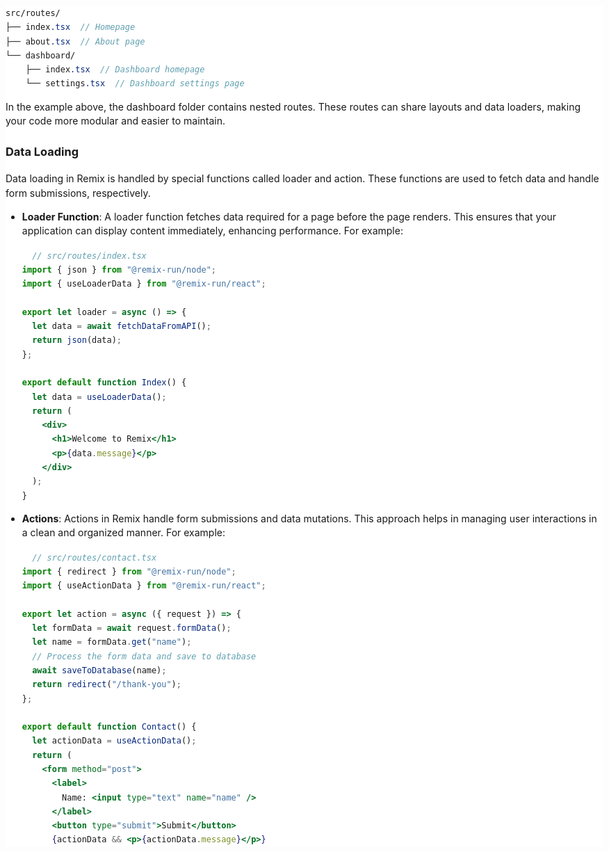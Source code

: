 ```scss
src/routes/
├── index.tsx  // Homepage
├── about.tsx  // About page
└── dashboard/
    ├── index.tsx  // Dashboard homepage
    └── settings.tsx  // Dashboard settings page
```

In the example above, the dashboard folder contains nested routes. These routes can share layouts and data loaders, making your code more modular and easier to maintain.

### Data Loading

Data loading in Remix is handled by special functions called loader and action. These functions are used to fetch data and handle form submissions, respectively.

- **Loader Function**:
  A loader function fetches data required for a page before the page renders. This ensures that your application can display content immediately, enhancing performance. For example:
  ```jsx
    // src/routes/index.tsx
  import { json } from "@remix-run/node";
  import { useLoaderData } from "@remix-run/react";

  export let loader = async () => {
    let data = await fetchDataFromAPI();
    return json(data);
  };

  export default function Index() {
    let data = useLoaderData();
    return (
      <div>
        <h1>Welcome to Remix</h1>
        <p>{data.message}</p>
      </div>
    );
  }
  ```

- **Actions**:
  Actions in Remix handle form submissions and data mutations. This approach helps in managing user interactions in a clean and organized manner. For example:
  ```jsx
    // src/routes/contact.tsx
  import { redirect } from "@remix-run/node";
  import { useActionData } from "@remix-run/react";

  export let action = async ({ request }) => {
    let formData = await request.formData();
    let name = formData.get("name");
    // Process the form data and save to database
    await saveToDatabase(name);
    return redirect("/thank-you");
  };

  export default function Contact() {
    let actionData = useActionData();
    return (
      <form method="post">
        <label>
          Name: <input type="text" name="name" />
        </label>
        <button type="submit">Submit</button>
        {actionData && <p>{actionData.message}</p>}
  ```